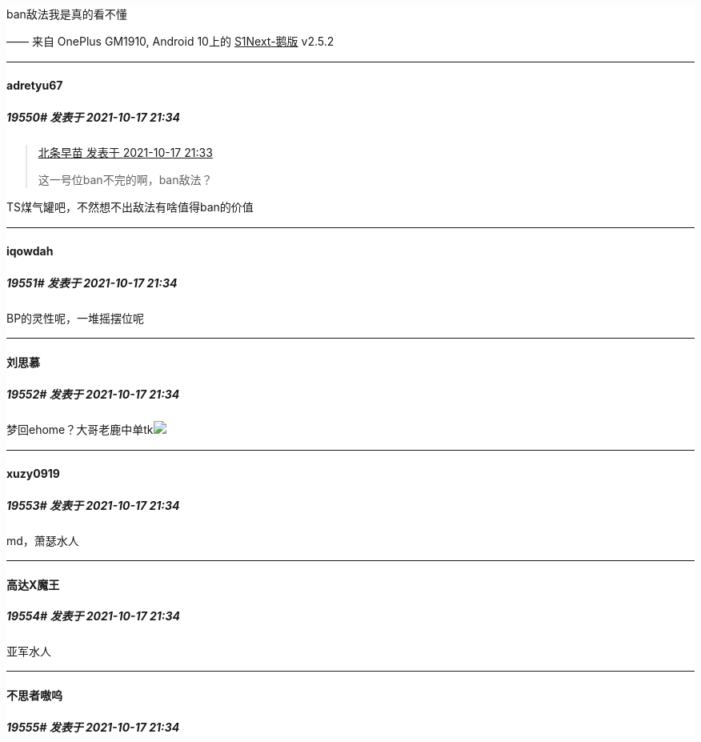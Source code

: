 ban敌法我是真的看不懂

—— 来自 OnePlus GM1910, Android 10上的 [S1Next-鹅版](https://github.com/ykrank/S1-Next/releases) v2.5.2


*****

####  adretyu67  
##### 19550#       发表于 2021-10-17 21:34


<blockquote><a href="httphttps://bbs.saraba1st.com/2b/forum.php?mod=redirect&amp;goto=findpost&amp;pid=53165867&amp;ptid=2022320" target="_blank">北条早苗 发表于 2021-10-17 21:33</a>

这一号位ban不完的啊，ban敌法？</blockquote>
TS煤气罐吧，不然想不出敌法有啥值得ban的价值


*****

####  iqowdah  
##### 19551#       发表于 2021-10-17 21:34


BP的灵性呢，一堆摇摆位呢


*****

####  刘思慕  
##### 19552#       发表于 2021-10-17 21:34


梦回ehome？大哥老鹿中单tk<img src="https://static.saraba1st.com/image/smiley/face2017/037.png" referrerpolicy="no-referrer">


*****

####  xuzy0919  
##### 19553#       发表于 2021-10-17 21:34


md，萧瑟水人


*****

####  高达X魔王  
##### 19554#       发表于 2021-10-17 21:34


亚军水人


*****

####  不思者嗷呜  
##### 19555#       发表于 2021-10-17 21:34
